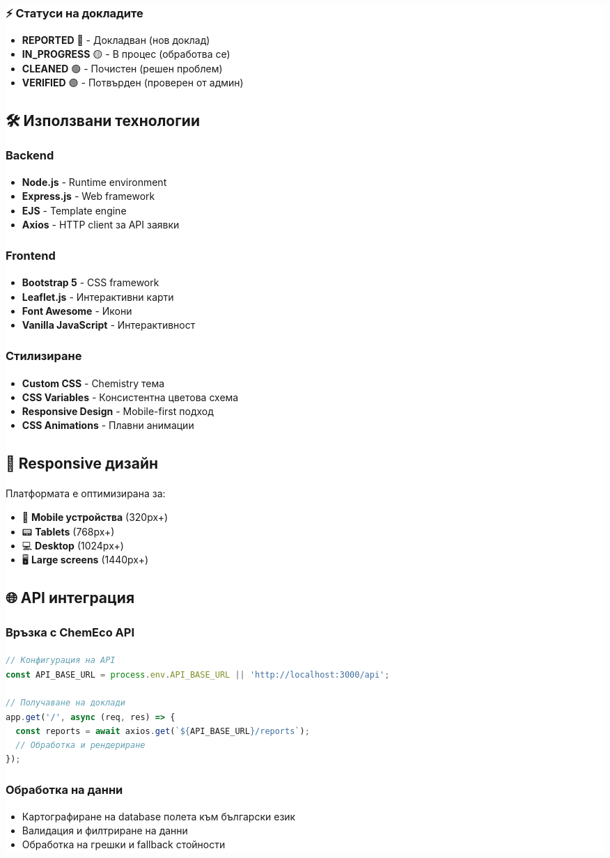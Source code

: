 ### ⚡ Статуси на докладите
- **REPORTED** 🔵 - Докладван (нов доклад)
- **IN_PROGRESS** 🟡 - В процес (обработва се)
- **CLEANED** 🟢 - Почистен (решен проблем)
- **VERIFIED** 🟣 - Потвърден (проверен от админ)

## 🛠️ Използвани технологии

### Backend
- **Node.js** - Runtime environment
- **Express.js** - Web framework
- **EJS** - Template engine
- **Axios** - HTTP client за API заявки

### Frontend
- **Bootstrap 5** - CSS framework
- **Leaflet.js** - Интерактивни карти
- **Font Awesome** - Икони
- **Vanilla JavaScript** - Интерактивност

### Стилизиране
- **Custom CSS** - Chemistry тема
- **CSS Variables** - Консистентна цветова схема
- **Responsive Design** - Mobile-first подход
- **CSS Animations** - Плавни анимации

## 📱 Responsive дизайн

Платформата е оптимизирана за:
- 📱 **Mobile устройства** (320px+)
- 📟 **Tablets** (768px+)
- 💻 **Desktop** (1024px+)
- 🖥️ **Large screens** (1440px+)

## 🌐 API интеграция

### Връзка с ChemEco API
```javascript
// Конфигурация на API
const API_BASE_URL = process.env.API_BASE_URL || 'http://localhost:3000/api';

// Получаване на доклади
app.get('/', async (req, res) => {
  const reports = await axios.get(`${API_BASE_URL}/reports`);
  // Обработка и рендериране
});
```

### Обработка на данни
- Картографиране на database полета към български език
- Валидация и филтриране на данни
- Обработка на грешки и fallback стойности

